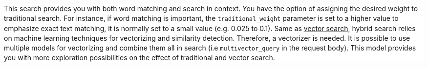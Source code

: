 This search provides you with both word matching and search in context. You have the option of assigning the desired weight to traditional search. For instance, if word matching is important, the `traditional_weight` parameter is set to a higher value to emphasize exact text matching, it is normally set to a small value (e.g. 0.025 to 0.1). Same as [vector search](https://docs.relevance.ai/docs/pure-word-matching-pure-vector-search-or-combination-of-both), hybrid search relies on machine learning techniques for vectorizing and similarity detection. Therefore, a vectorizer is needed. It is possible to use multiple models for vectorizing and combine them all in search (i.e `multivector_query` in the request body).  This model provides you with more exploration possibilities on the effect of traditional and vector search.
